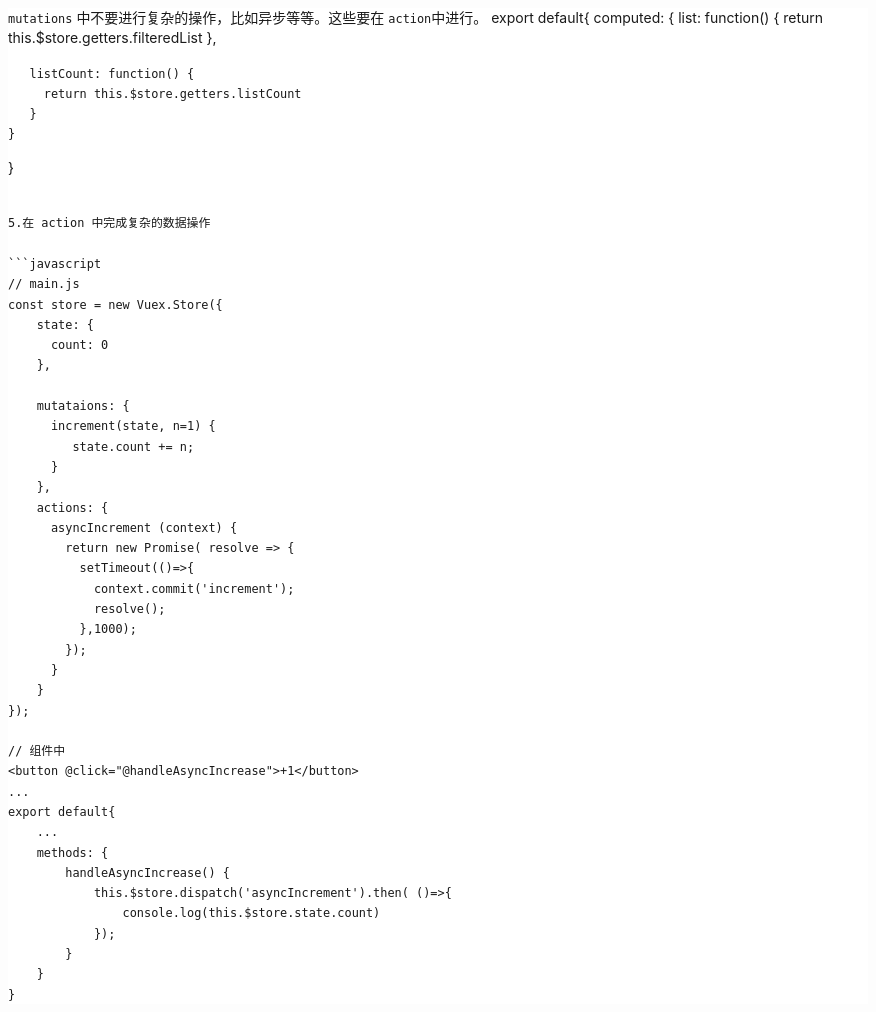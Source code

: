 ``` mutations ``` 中不要进行复杂的操作，比如异步等等。这些要在 ``` action ```中进行。
export default{
    computed: {
       list: function() {
         return this.$store.getters.filteredList
       },

       listCount: function() {
         return this.$store.getters.listCount
       }
    }
}
```

5.在 action 中完成复杂的数据操作

```javascript
// main.js
const store = new Vuex.Store({
    state: {
      count: 0
    },

    mutataions: {
      increment(state, n=1) {
         state.count += n;
      }
    },
    actions: {
      asyncIncrement (context) {
        return new Promise( resolve => {
          setTimeout(()=>{
            context.commit('increment');
            resolve();
          },1000);
        });
      }
    }
});

// 组件中
<button @click="@handleAsyncIncrease">+1</button>
...
export default{
    ...
    methods: {
        handleAsyncIncrease() {
            this.$store.dispatch('asyncIncrement').then( ()=>{
                console.log(this.$store.state.count)
            });
        }
    }
}
```
